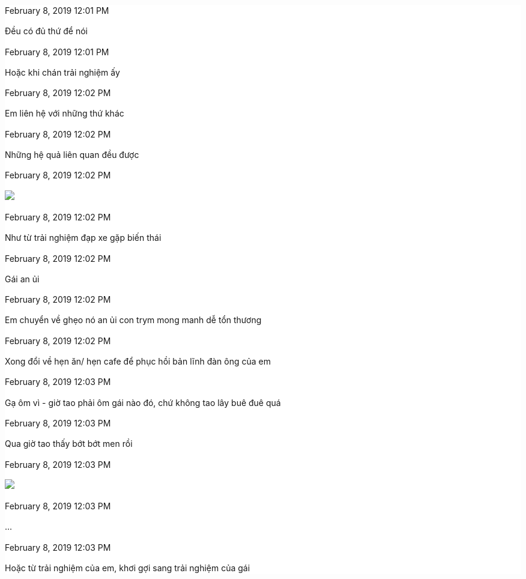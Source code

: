 February 8, 2019 12:01 PM

Đều có đủ thứ để nói

February 8, 2019 12:01 PM

Hoặc khi chán trải nghiệm ấy

February 8, 2019 12:02 PM

Em liên hệ với những thứ khác

February 8, 2019 12:02 PM

Những hệ quả liên quan đều được

February 8, 2019 12:02 PM

[![](https://scontent-ssn1-1.xx.fbcdn.net/v/t39.1997-6/851558_387545611371323_978824929_n.png?_nc_cat=1&ccb=1-7&_nc_sid=ac3552&_nc_ohc=hDi9e-6PuKIAX8ExvfU&_nc_ht=scontent-ssn1-1.xx&oh=00_AfD1ZiPRZCnsSjX75j4xuYJNJ8VNVqO1aQhYvcEddIuNBg&oe=64CECA47)](https://scontent-ssn1-1.xx.fbcdn.net/v/t39.1997-6/851558_387545611371323_978824929_n.png?_nc_cat=1&ccb=1-7&_nc_sid=ac3552&_nc_ohc=hDi9e-6PuKIAX8ExvfU&_nc_ht=scontent-ssn1-1.xx&oh=00_AfD1ZiPRZCnsSjX75j4xuYJNJ8VNVqO1aQhYvcEddIuNBg&oe=64CECA47)

February 8, 2019 12:02 PM

Như từ trải nghiệm đạp xe gặp biến thái

February 8, 2019 12:02 PM

Gái an ủi

February 8, 2019 12:02 PM

Em chuyển về ghẹo nó an ủi con trym mong manh dễ tổn thương

February 8, 2019 12:02 PM

Xong đổi về hẹn ăn/ hẹn cafe để phục hồi bản lĩnh đàn ông của em

February 8, 2019 12:03 PM

Gạ ôm vì - giờ tao phải ôm gái nào đó, chứ không tao lây buê đuê quá

February 8, 2019 12:03 PM

Qua giờ tao thấy bớt bớt men rồi

February 8, 2019 12:03 PM

[![](https://scontent-ssn1-1.xx.fbcdn.net/v/t39.1997-6/851582_387545841371300_452076801_n.png?_nc_cat=102&ccb=1-7&_nc_sid=ac3552&_nc_ohc=ze3G89gA9QAAX-6zUjD&_nc_ht=scontent-ssn1-1.xx&oh=00_AfBfjUCsja0HM1FnPPZldnqsW7aP5FtFZjvUiB_5QS7rfA&oe=64CF6ED8)](https://scontent-ssn1-1.xx.fbcdn.net/v/t39.1997-6/851582_387545841371300_452076801_n.png?_nc_cat=102&ccb=1-7&_nc_sid=ac3552&_nc_ohc=ze3G89gA9QAAX-6zUjD&_nc_ht=scontent-ssn1-1.xx&oh=00_AfBfjUCsja0HM1FnPPZldnqsW7aP5FtFZjvUiB_5QS7rfA&oe=64CF6ED8)

February 8, 2019 12:03 PM

...

February 8, 2019 12:03 PM

Hoặc từ trải nghiệm của em, khơi gợi sang trải nghiệm của gái
